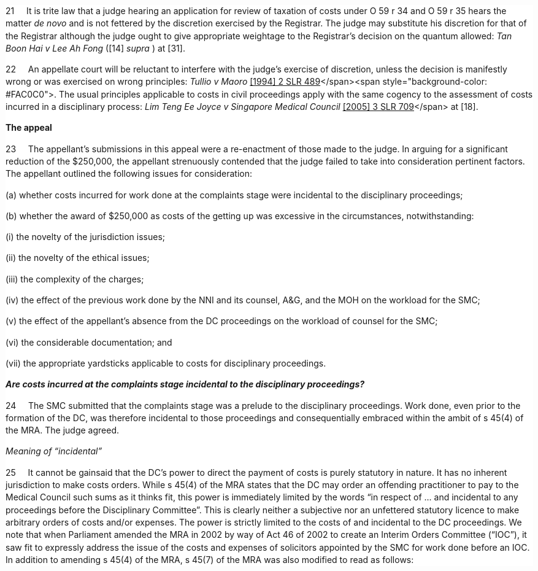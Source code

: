 21     It is trite law that a judge hearing an application for review of taxation of costs under O 59 r 34 and O 59 r 35 hears the matter _de novo_ and is not fettered by the discretion exercised by the Registrar. The judge may substitute his discretion for that of the Registrar although the judge ought to give appropriate weightage to the Registrar’s decision on the quantum allowed: _Tan Boon Hai v Lee Ah Fong_ ([14] _supra_ ) at [31]. 

22     An appellate court will be reluctant to interfere with the judge’s exercise of discretion, unless the decision is manifestly wrong or was exercised on wrong principles: _Tullio v Maoro_ [[1994] 2 SLR 489]("https://www.open.gov.sg")</span><span style="background-color: #FAC0C0">. The usual principles applicable to costs in civil proceedings apply with the same cogency to the assessment of costs incurred in a disciplinary process: _Lim Teng Ee Joyce v Singapore Medical Council_ [[2005] 3 SLR 709]("https://www.open.gov.sg")</span> at [18]. 

**The appeal** 

23     The appellant’s submissions in this appeal were a re-enactment of those made to the judge. In arguing for a significant reduction of the $250,000, the appellant strenuously contended that the judge failed to take into consideration pertinent factors. The appellant outlined the following issues for consideration: 

 (a) whether costs incurred for work done at the complaints stage were incidental to the disciplinary proceedings; 

 (b) whether the award of $250,000 as costs of the getting up was excessive in the circumstances, notwithstanding: 

 (i) the novelty of the jurisdiction issues; 


 (ii) the novelty of the ethical issues; 

 (iii) the complexity of the charges; 

 (iv) the effect of the previous work done by the NNI and its counsel, A&G, and the MOH on the workload for the SMC; 

 (v) the effect of the appellant’s absence from the DC proceedings on the workload of counsel for the SMC; 

 (vi) the considerable documentation; and 

 (vii) the appropriate yardsticks applicable to costs for disciplinary proceedings. 

**_Are costs incurred at the complaints stage incidental to the disciplinary proceedings?_** 

24     The SMC submitted that the complaints stage was a prelude to the disciplinary proceedings. Work done, even prior to the formation of the DC, was therefore incidental to those proceedings and consequentially embraced within the ambit of s 45(4) of the MRA. The judge agreed. 

_Meaning of “incidental”_ 

25     It cannot be gainsaid that the DC’s power to direct the payment of costs is purely statutory in nature. It has no inherent jurisdiction to make costs orders. While s 45(4) of the MRA states that the DC may order an offending practitioner to pay to the Medical Council such sums as it thinks fit, this power is immediately limited by the words “in respect of ... and incidental to any proceedings before the Disciplinary Committee”. This is clearly neither a subjective nor an unfettered statutory licence to make arbitrary orders of costs and/or expenses. The power is strictly limited to the costs of and incidental to the DC proceedings. We note that when Parliament amended the MRA in 2002 by way of Act 46 of 2002 to create an Interim Orders Committee (“IOC”), it saw fit to expressly address the issue of the costs and expenses of solicitors appointed by the SMC for work done before an IOC. In addition to amending s 45(4) of the MRA, s 45(7) of the MRA was also modified to read as follows: 
